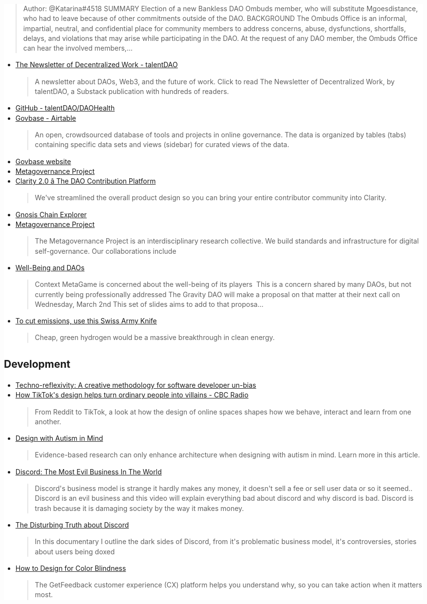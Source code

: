   > Author: @Katarina#4518 SUMMARY Election of a new Bankless DAO Ombuds member, who will substitute Mgoesdistance, who had to leave because of other commitments outside of the DAO. BACKGROUND The Ombuds Office is an informal, impartial, neutral, and confidential place for community members to address concerns, abuse, dysfunctions, shortfalls, delays, and violations that may arise while participating in the DAO. At the request of any DAO member, the Ombuds Office can hear the involved members,...
- [The Newsletter of Decentralized Work - talentDAO](https://talentdao.substack.com)
  > A newsletter about DAOs, Web3, and the future of work. Click to read The Newsletter of Decentralized Work, by talentDAO, a Substack publication with hundreds of readers.
- [GitHub - talentDAO/DAOHealth](https://github.com/talentDAO/DAOHealthSurvey)
- [Govbase - Airtable](https://airtable.com/shrgnUrj0dqzZDsOd/tblqYoJJKkPnteCbP/viwBlVHDwRd8iADOc)
  > An open, crowdsourced database of tools and projects in online governance. The data is organized by tables (tabs) containing specific data sets and views (sidebar) for curated views of the data.
- [Govbase website](https://govbase.metagov.org)
- [Metagovernance Project](https://metagov.org)
- [Clarity 2.0 â The DAO Contribution Platform](https://www.clarity.so/product/clarity-2-0)
  > We've streamlined the overall product design so you can bring your entire contributor community into Clarity.
- [Gnosis Chain Explorer](https://blockscout.com/xdai/mainnet)
- [Metagovernance Project](https://metagov.org)
  > The Metagovernance Project is an interdisciplinary research collective. We build standards and infrastructure for digital self-governance. Our collaborations include
- [Well-Being and DAOs](https://docs.google.com/presentation/d/1DSA_zBRa_BECvOrGlgz2bd7w1Es5DOcmI-biw_KgrNc)
  > Context MetaGame is concerned about the well-being of its players ️ This is a concern shared by many DAOs, but not currently being professionally addressed The Gravity DAO will make a proposal on that matter at their next call on Wednesday, March 2nd This set of slides aims to add to that proposa...
- [To cut emissions, use this Swiss Army Knife](https://www.gatesnotes.com/Climate-and-energy)
  > Cheap, green hydrogen would be a massive breakthrough in clean energy.

## Development
- [Techno-reflexivity: A creative methodology for software developer un-bias](https://kelsienabben.substack.com/p/techno-reflexivity-cf1331278bdc)
- [How TikTok's design helps turn ordinary people into villains - CBC Radio](https://www.cbc.ca/radio/spark/how-tiktok-s-design-helps-turn-ordinary-people-into-villains-1.6368636) 
  > From Reddit to TikTok, a look at how the design of online spaces shapes how we behave, interact and learn from one another.
- [Design with Autism in Mind](https://www.autism.org/design-with-autism-in-mind) 
  > Evidence-based research can only enhance architecture when designing with autism in mind. Learn more in this article.
- [Discord: The Most Evil Business In The World](https://www.youtube.com/watch?v=uvNkdAggUGU) 
  > Discord's business model is strange it hardly makes any money, it doesn't sell a fee or sell user data or so it seemed.. Discord is an evil business and this video will explain everything bad about discord and why discord is bad. Discord is trash because it is damaging society by the way it makes money.
- [The Disturbing Truth about Discord](https://www.youtube.com/watch?v=M5X6iLHzqAI) 
  > In this documentary I outline the dark sides of Discord, from it's problematic business model, it's controversies, stories about users being doxed
- [How to Design for Color Blindness](https://www.getfeedback.com/resources/ux/how-to-design-for-color-blindness)
  > The GetFeedback customer experience (CX) platform helps you understand why, so you can take action when it matters most.
